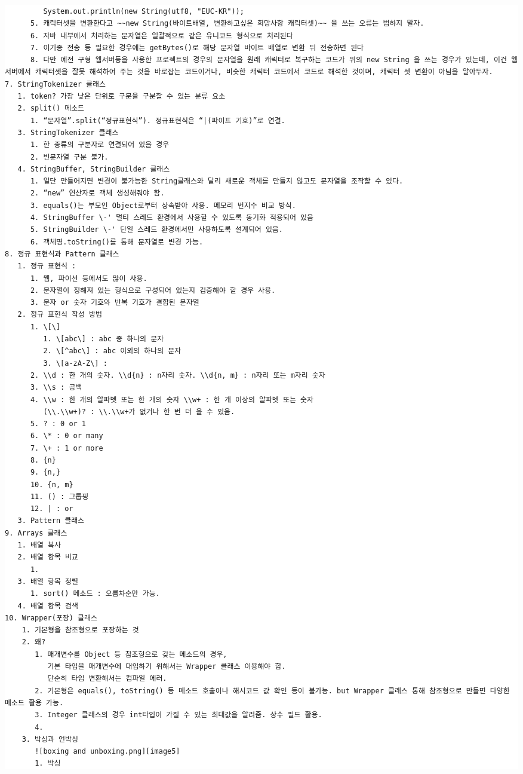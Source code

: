              System.out.println(new String(utf8, "EUC-KR"));
          5. 캐릭터셋을 변환한다고 ~~new String(바이트배열, 변환하고싶은 희망사항 캐릭터셋)~~ 을 쓰는 오류는 범하지 말자.
          6. 자바 내부에서 처리하는 문자열은 일괄적으로 같은 유니코드 형식으로 처리된다
          7. 이기종 전송 등 필요한 경우에는 getBytes()로 해당 문자열 바이트 배열로 변환 뒤 전송하면 된다
          8. 다만 예전 구형 웹서버등을 사용한 프로젝트의 경우의 문자열을 원래 캐릭터로 복구하는 코드가 위의 new String 을 쓰는 경우가 있는데, 이건 웹 서버에서 캐릭터셋을 잘못 해석하여 주는 것을 바로잡는 코드이거나, 비슷한 캐릭터 코드에서 코드로 해석한 것이며, 캐릭터 셋 변환이 아님을 알아두자.
    7. StringTokenizer 클래스
       1. token? 가장 낮은 단위로 구문을 구분할 수 있는 분류 요소
       2. split() 메소드
          1. “문자열”.split(“정규표현식”). 정규표현식은 “|(파이프 기호)”로 연결.
       3. StringTokenizer 클래스
          1. 한 종류의 구분자로 연결되어 있을 경우
          2. 빈문자열 구분 불가.
       4. StringBuffer, StringBuilder 클래스
          1. 일단 만들어지면 변경이 불가능한 String클래스와 달리 새로운 객체를 만들지 않고도 문자열을 조작할 수 있다.
          2. “new” 연산자로 객체 생성해줘야 함.
          3. equals()는 부모인 Object로부터 상속받아 사용. 메모리 번지수 비교 방식.
          4. StringBuffer \-' 멀티 스레드 환경에서 사용할 수 있도록 동기화 적용되어 있음
          5. StringBuilder \-' 단일 스레드 환경에서만 사용하도록 설계되어 있음.
          6. 객체명.toString()를 통해 문자열로 변경 가능.
    8. 정규 표현식과 Pattern 클래스
       1. 정규 표현식 :
          1. 웹, 파이선 등에서도 많이 사용.
          2. 문자열이 정해져 있는 형식으로 구성되어 있는지 검증해야 할 경우 사용.
          3. 문자 or 숫자 기호와 반복 기호가 결합된 문자열
       2. 정규 표현식 작성 방법
          1. \[\]
             1. \[abc\] : abc 중 하나의 문자
             2. \[^abc\] : abc 이외의 하나의 문자
             3. \[a-zA-Z\] :
          2. \\d : 한 개의 숫자. \\d{n} : n자리 숫자. \\d{n, m} : n자리 또는 m자리 숫자
          3. \\s : 공백
          4. \\w : 한 개의 알파벳 또는 한 개의 숫자 \\w+ : 한 개 이상의 알파벳 또는 숫자
             (\\.\\w+)? : \\.\\w+가 없거나 한 번 더 올 수 있음.
          5. ? : 0 or 1
          6. \* : 0 or many
          7. \+ : 1 or more
          8. {n}
          9. {n,}
          10. {n, m}
          11. () : 그룹핑
          12. | : or
       3. Pattern 클래스
    9. Arrays 클래스
       1. 배열 복사
       2. 배열 항목 비교
          1.
       3. 배열 항목 정렬
          1. sort() 메소드 : 오름차순만 가능.
       4. 배열 항목 검색
    10. Wrapper(포장) 클래스
        1. 기본형을 참조형으로 포장하는 것
        2. 왜?
           1. 매개변수를 Object 등 참조형으로 갖는 메소드의 경우,
              기본 타입을 매개변수에 대입하기 위해서는 Wrapper 클래스 이용해야 함.
              단순히 타입 변환해서는 컴파일 에러.
           2. 기본형은 equals(), toString() 등 메소드 호출이나 해시코드 값 확인 등이 불가능. but Wrapper 클래스 통해 참조형으로 만들면 다양한 메소드 활용 가능.
           3. Integer 클래스의 경우 int타입이 가질 수 있는 최대값을 알려줌. 상수 필드 활용.
           4.
        3. 박싱과 언박싱
           ![boxing and unboxing.png][image5]
           1. 박싱